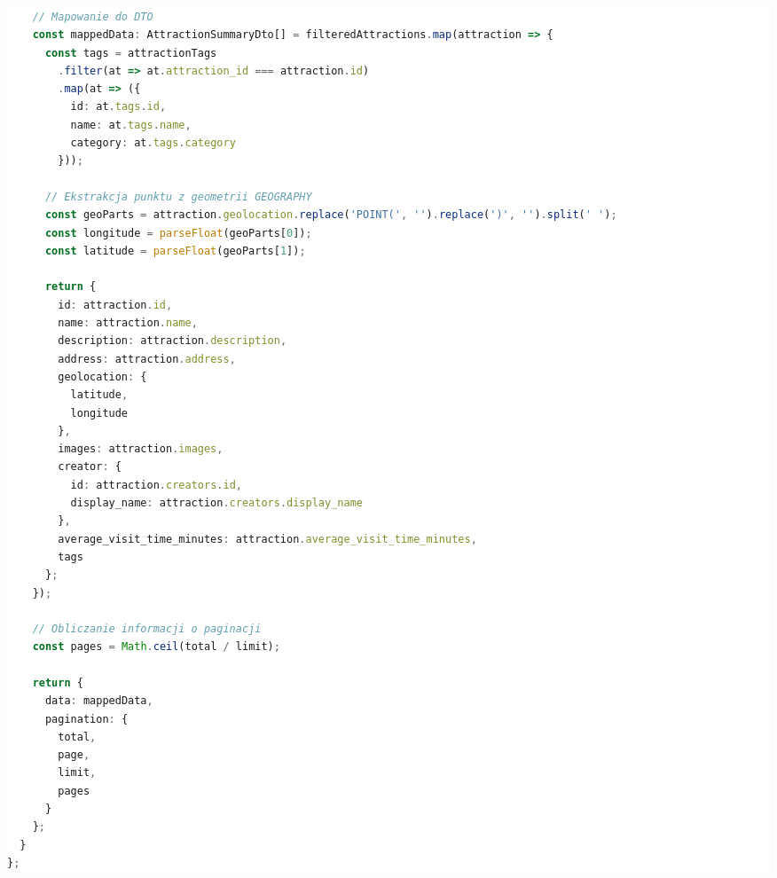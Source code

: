 ```typescript
    // Mapowanie do DTO
    const mappedData: AttractionSummaryDto[] = filteredAttractions.map(attraction => {
      const tags = attractionTags
        .filter(at => at.attraction_id === attraction.id)
        .map(at => ({
          id: at.tags.id,
          name: at.tags.name,
          category: at.tags.category
        }));
      
      // Ekstrakcja punktu z geometrii GEOGRAPHY
      const geoParts = attraction.geolocation.replace('POINT(', '').replace(')', '').split(' ');
      const longitude = parseFloat(geoParts[0]);
      const latitude = parseFloat(geoParts[1]);
      
      return {
        id: attraction.id,
        name: attraction.name,
        description: attraction.description,
        address: attraction.address,
        geolocation: {
          latitude,
          longitude
        },
        images: attraction.images,
        creator: {
          id: attraction.creators.id,
          display_name: attraction.creators.display_name
        },
        average_visit_time_minutes: attraction.average_visit_time_minutes,
        tags
      };
    });
    
    // Obliczanie informacji o paginacji
    const pages = Math.ceil(total / limit);
    
    return {
      data: mappedData,
      pagination: {
        total,
        page,
        limit,
        pages
      }
    };
  }
};
``` 